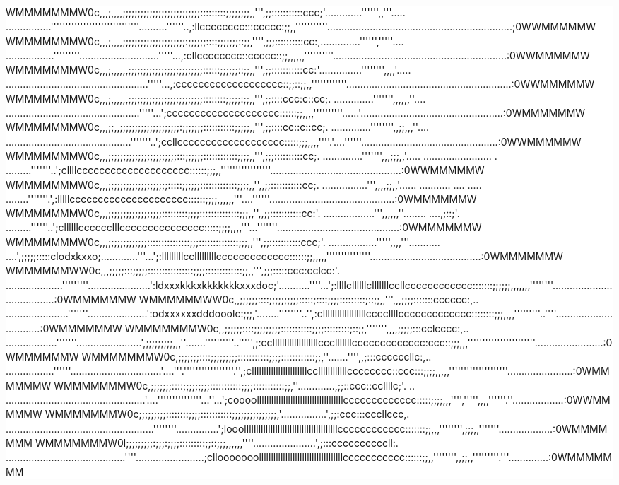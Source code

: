 WMMMMMMMW0c,,,;,,,,;;;;;;;;;;;;;;;;;;;;;;;;;;:::::::::;;;;;;;;,,''',;;:::::::::::ccc;'.............'''''',,'''.....          ................''''''''''''''''''''''''''''''..........''''''..,:llcccccccc:::ccccc:;;,,'''''''''''.................................................................;0WWMMMMMW
WMMMMMMMW0c,,,;,,,,;;;;;;;;;;;;;;;;;;;;;:;;;;;;::::;;;;;;;::;;,'''',;;;::::::::::cc:,..............'''''','''''....            .................'''''''''............................'''''...,:cllcccccccc::ccccc::;;,,,,,,''''''''''.............................................................:0WWMMMMMW
WMMMMMMMW0c,,,;,,,,,,;;;;;;;;;;;;;;;;;;;;;;;;;::::::;;;;;;::;;,,''',;;:::::::::::cc:'...............'''''''',,,,'.....             ..................................................'''''...,:ccccccccccccccccccc::;;::;;,,''''''''''''..........................................................:0WWMMMMMW
WMMMMMMMW0c,,,;,,,,,,;;;;;;;;;;;;;;;;;;;;;;;;;::::::::;;;;;:;;,,''',;;::::ccc:c::cc;. ..............''''''',,,,,,''....               ...............................................'''''...';cccccccccccccccccccc::::::;;,,,,''''''''''......'..................................................:0WMMMMMMW
WMMMMMMMW0c,,,;;,,;;;;;;;;;;;;;;;;;;;;:;;;;;;;:::::::::::;;;;;,,''',;;::::cc::c::cc;. ..............'''''''',,;;,,,''....               ............................................'''''''..';ccllccccccccccccccccccc:::::;;;,,,,''''.'....''''''................................................:0WWMMMMMW
WMMMMMMMW0c,,,;;;;;;;;;;;;;;;;;;;;;;;:::;;;;;;::::::::::::;;;;,,''',;;;::::::::::cc;.  ..............''''''',,,;;;,,'.....                ........................    .    .........'''''''..';cllllcccccccccccccccccccc::::::;;;,,'''''''''''''''''..............................................:0WWMMMMMW
WMMMMMMMW0c,,,;;;;;;;;;;;;;;;;;;;;:::::;;;;;;:::::::::::::;;;;,,'',,;;:::::::::::cc;.     ................''',,,,;;,,'......                   ...........   ....   .....   ........'''''''.',:lllllccccccccccccccccccccc::::::;;;;,,,,,,'''....''''''............................................:0WMMMMMMW
WMMMMMMMW0c,,,;;;;;;;;;;;;;;;;;;:::::::::;;;;::::::::::::::;;;,,'',,;;:::::::::::cc:'.    ..................''',,,,,,''........                               ....,;::;'.  .........''''''..';cllllllcccccclllccccccccccccccc:::::;;;;,,,,'''...'''''''...........................................:0WMMMMMMW
WMMMMMMMW0c,,,;;;;;;;;;;;;;:::::::::::::::;;;::::::::::::::;;;,,''',;;:::::::::::ccc;'.    .................''''',,,,'''...........           ....',;;;;;:::::clodxkxxo;.............'''...';:lllllllllcclllllllllccccccccccccc::::::;;,,,,,'''''''''''''''.......................................:0WMMMMMMW
WMMMMMMWW0c,,,;;;;;:::;;;;;::::::::::::::::;;;;:::::::::::::;;,,''',;;;:::::ccc:cclcc:'.   ....................'''''''''......................':ldxxxkkkxkkkkkkkxxxdoc;'...........''''...';:llllcllllllclllllllccllcccccccccccc:::::::;;;;;;,,,,,,,''''''''......................................:0WMMMMMMW
WMMMMMMWW0c,,;;;;;;::::;;;;;;;;;;:::::;::::;;;;:::::::::;::;;,,''',,,;;;;:::::::cccccc:,..  ......................'''''''.....................':odxxxxxxdddooolc:;;;,'........''''''''..'',:cllllllllllllllllllccccllllccccccccccccc::::::::;;;,,,,'''''''''..''''................................:0WMMMMMMW
WMMMMMMMW0c,,;;;;;;::::;;;;;;;;;:::::::::::;;;;:::::::::;::;;,''''''',,,,;;;;;:::cclcccc:,..    ..................'''''''.......................',;;;;;;;;;,,,''.......''''''''''..''''',;:cclllllllllllllllllllccclllllllccccccccccccc:ccc::;;;,,,'''''''''''''''''''''''........................:0WMMMMMMW
WMMMMMMMW0c,;;;;;;;::::;;;;;;;;;:::::::::::;;;;::::::::::::;;,''.......'''',,;:::ccccccllc:,..    .................''''''................................'....'''.'''''''''''''''''.'',;clllllllllllllllllllllllccllllllllllllcccccccc::ccc:::;;;;,,,,,''''''''''''''''''''.......................:0WMMMMMMW
WMMMMMMMW0c,;;;;;;;::::;;;;;;;;;:::::::::::;;;;:::::::::::;;,''.............,;;::ccc::ccllllc;'.    ..  .................................................'....'''''''''''''''...''...';coooollllllllllllllllllllllllllllllllllllccccccccccccc:::::;;;;,,,'''',''''',,,,''''''.''..................:0WWMMMMMW
WMMMMMMMW0c;;;;;;;;;::::::::;;;;:::::::::::;;;;;;;;;;;;;;;,'................',;;:ccc:::cccllccc,.         ....................................................''''''''...............';looolllllllllllllllllllllllllllllllllllllllcccccccccccc:::::::;;,,,'''''''',;;;,,'''''''...................:0WMMMMMMM
WMMMMMMMW0l;;;;;;;;;:;;;:;;;;:::::::::;;::;;;,,,,,,''''......................',;:::ccccccccccll:.               ..........................................''''........................;cllooooooolllllllllllllllllllllllllllllllllllccccccccccc::::::;;,,'''''''',,;;,,'''''''''.'''..............:0WMMMMMMM